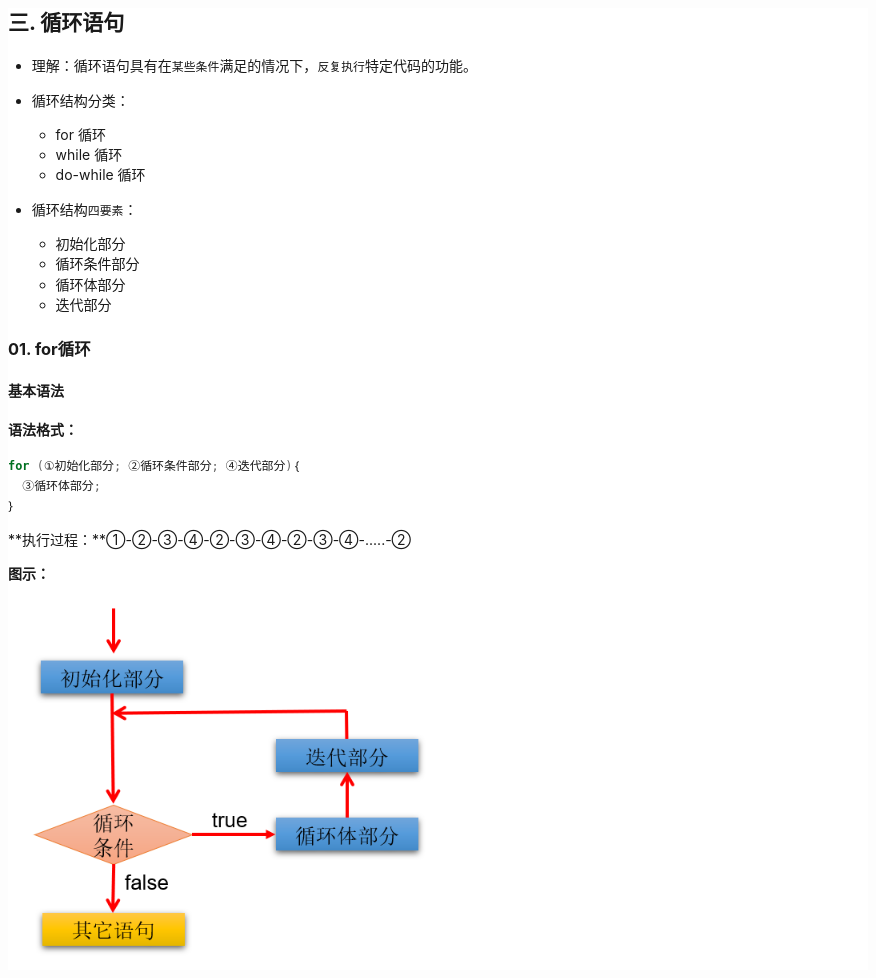 



## 三. 循环语句

- 理解：循环语句具有在`某些条件`满足的情况下，`反复执行`特定代码的功能。

- 循环结构分类：
  - for 循环
  - while 循环
  - do-while 循环 

- 循环结构`四要素`：

  - 初始化部分
  - 循环条件部分
  - 循环体部分
  - 迭代部分


### 01.  for循环

#### 基本语法

**语法格式：**


```java
for (①初始化部分; ②循环条件部分; ④迭代部分)｛
  ③循环体部分;
｝
```

**执行过程：**①-②-③-④-②-③-④-②-③-④-.....-②

**图示：**

<img src="images/image-20220315013023236.png" alt="image-20220315013023236" style="zoom:80%;" />
